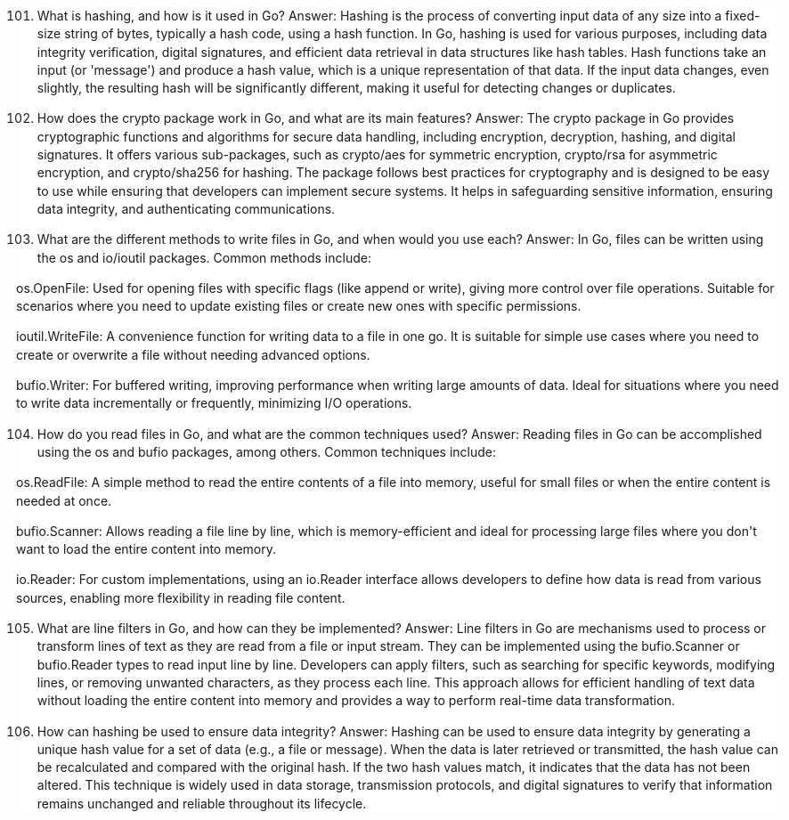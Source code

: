 101. What is hashing, and how is it used in Go?
Answer: Hashing is the process of converting input data of any size into a fixed-size string of bytes, typically a hash code, using a hash function. In Go, hashing is used for various purposes, including data integrity verification, digital signatures, and efficient data retrieval in data structures like hash tables. Hash functions take an input (or 'message') and produce a hash value, which is a unique representation of that data. If the input data changes, even slightly, the resulting hash will be significantly different, making it useful for detecting changes or duplicates.

102. How does the crypto package work in Go, and what are its main features?
Answer: The crypto package in Go provides cryptographic functions and algorithms for secure data handling, including encryption, decryption, hashing, and digital signatures. It offers various sub-packages, such as crypto/aes for symmetric encryption, crypto/rsa for asymmetric encryption, and crypto/sha256 for hashing. The package follows best practices for cryptography and is designed to be easy to use while ensuring that developers can implement secure systems. It helps in safeguarding sensitive information, ensuring data integrity, and authenticating communications.

103. What are the different methods to write files in Go, and when would you use each?
Answer: In Go, files can be written using the os and io/ioutil packages. Common methods include:

os.OpenFile: Used for opening files with specific flags (like append or write), giving more control over file operations. Suitable for scenarios where you need to update existing files or create new ones with specific permissions.

ioutil.WriteFile: A convenience function for writing data to a file in one go. It is suitable for simple use cases where you need to create or overwrite a file without needing advanced options.

bufio.Writer: For buffered writing, improving performance when writing large amounts of data. Ideal for situations where you need to write data incrementally or frequently, minimizing I/O operations.

104. How do you read files in Go, and what are the common techniques used?
Answer: Reading files in Go can be accomplished using the os and bufio packages, among others. Common techniques include:

os.ReadFile: A simple method to read the entire contents of a file into memory, useful for small files or when the entire content is needed at once.

bufio.Scanner: Allows reading a file line by line, which is memory-efficient and ideal for processing large files where you don't want to load the entire content into memory.

io.Reader: For custom implementations, using an io.Reader interface allows developers to define how data is read from various sources, enabling more flexibility in reading file content.

105. What are line filters in Go, and how can they be implemented?
Answer: Line filters in Go are mechanisms used to process or transform lines of text as they are read from a file or input stream. They can be implemented using the bufio.Scanner or bufio.Reader types to read input line by line. Developers can apply filters, such as searching for specific keywords, modifying lines, or removing unwanted characters, as they process each line. This approach allows for efficient handling of text data without loading the entire content into memory and provides a way to perform real-time data transformation.

106. How can hashing be used to ensure data integrity?
Answer: Hashing can be used to ensure data integrity by generating a unique hash value for a set of data (e.g., a file or message). When the data is later retrieved or transmitted, the hash value can be recalculated and compared with the original hash. If the two hash values match, it indicates that the data has not been altered. This technique is widely used in data storage, transmission protocols, and digital signatures to verify that information remains unchanged and reliable throughout its lifecycle.
